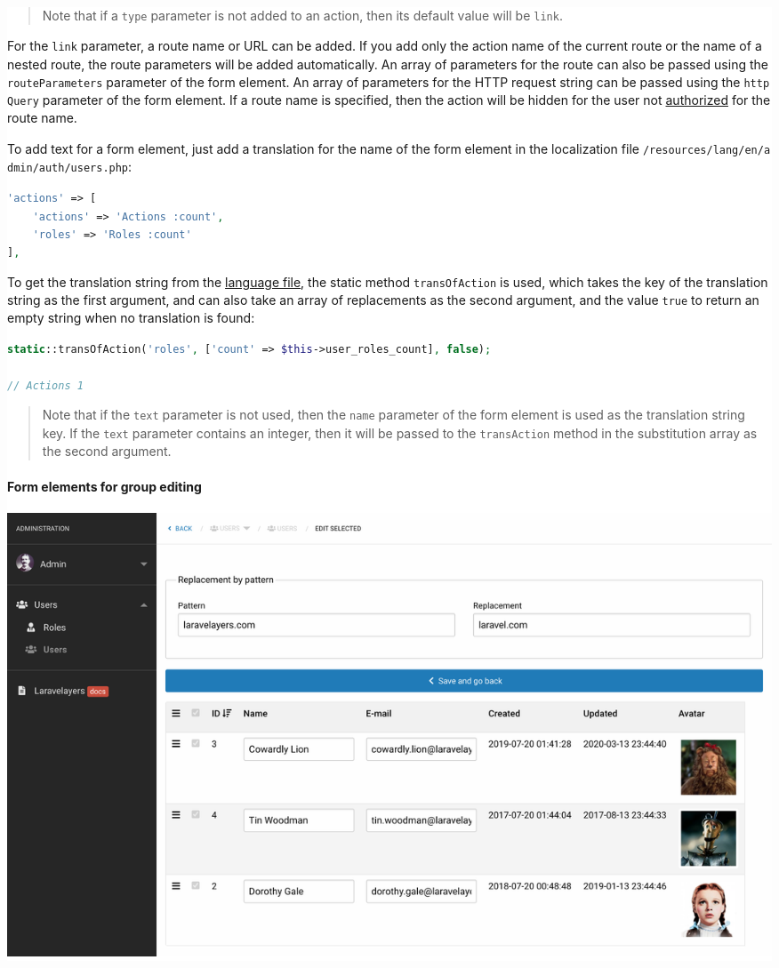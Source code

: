 > Note that if a `type` parameter is not added to an action, then its default value will be `link`.

For the `link` parameter, a route name or URL can be added. If you add only the action name of the current route or the name of a nested route, the route parameters will be added automatically. An array of parameters for the route can also be passed using the `routeParameters` parameter of the form element. An array of parameters for the HTTP request string can be passed using the `httpQuery` parameter of the form element. If a route name is specified, then the action will be hidden for the user not [authorized](auth.md#authorization) for the route name.

To add text for a form element, just add a translation for the name of the form element in the localization file `/resources/lang/en/admin/auth/users.php`:

```php
'actions' => [
	'actions' => 'Actions :count',
	'roles' => 'Roles :count'
],
```

To get the translation string from the [language file](#language-files), the static method `transOfAction` is used, which takes the key of the translation string as the first argument, and can also take an array of replacements as the second argument, and the value `true` to return an empty string when no translation is found:

```php
static::transOfAction('roles', ['count' => $this->user_roles_count], false);
	
// Actions 1
```
	
> Note that if the `text` parameter is not used, then the `name` parameter of the form element is used as the translation string key. If the `text` parameter contains an integer, then it will be passed to the `transAction` method in the substitution array as the second argument.

<a name="form-elements-for-group-editing"></a>
#### Form elements for group editing

![Laravelayers admin panel editMultiple method](../../storage/images/admin-edit-selected.png)
